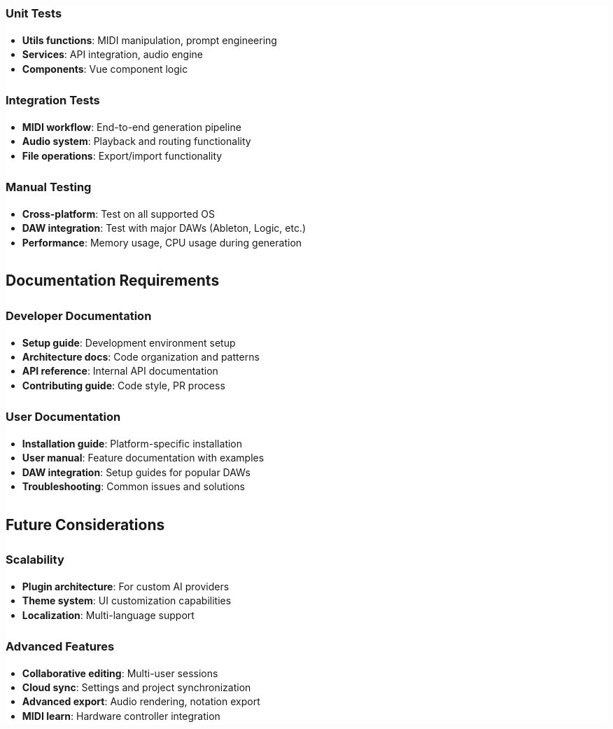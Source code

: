 ### Unit Tests
- **Utils functions**: MIDI manipulation, prompt engineering
- **Services**: API integration, audio engine
- **Components**: Vue component logic

### Integration Tests
- **MIDI workflow**: End-to-end generation pipeline
- **Audio system**: Playback and routing functionality
- **File operations**: Export/import functionality

### Manual Testing
- **Cross-platform**: Test on all supported OS
- **DAW integration**: Test with major DAWs (Ableton, Logic, etc.)
- **Performance**: Memory usage, CPU usage during generation

## Documentation Requirements

### Developer Documentation
- **Setup guide**: Development environment setup
- **Architecture docs**: Code organization and patterns
- **API reference**: Internal API documentation
- **Contributing guide**: Code style, PR process

### User Documentation
- **Installation guide**: Platform-specific installation
- **User manual**: Feature documentation with examples
- **DAW integration**: Setup guides for popular DAWs
- **Troubleshooting**: Common issues and solutions

## Future Considerations

### Scalability
- **Plugin architecture**: For custom AI providers
- **Theme system**: UI customization capabilities
- **Localization**: Multi-language support

### Advanced Features
- **Collaborative editing**: Multi-user sessions
- **Cloud sync**: Settings and project synchronization
- **Advanced export**: Audio rendering, notation export
- **MIDI learn**: Hardware controller integration